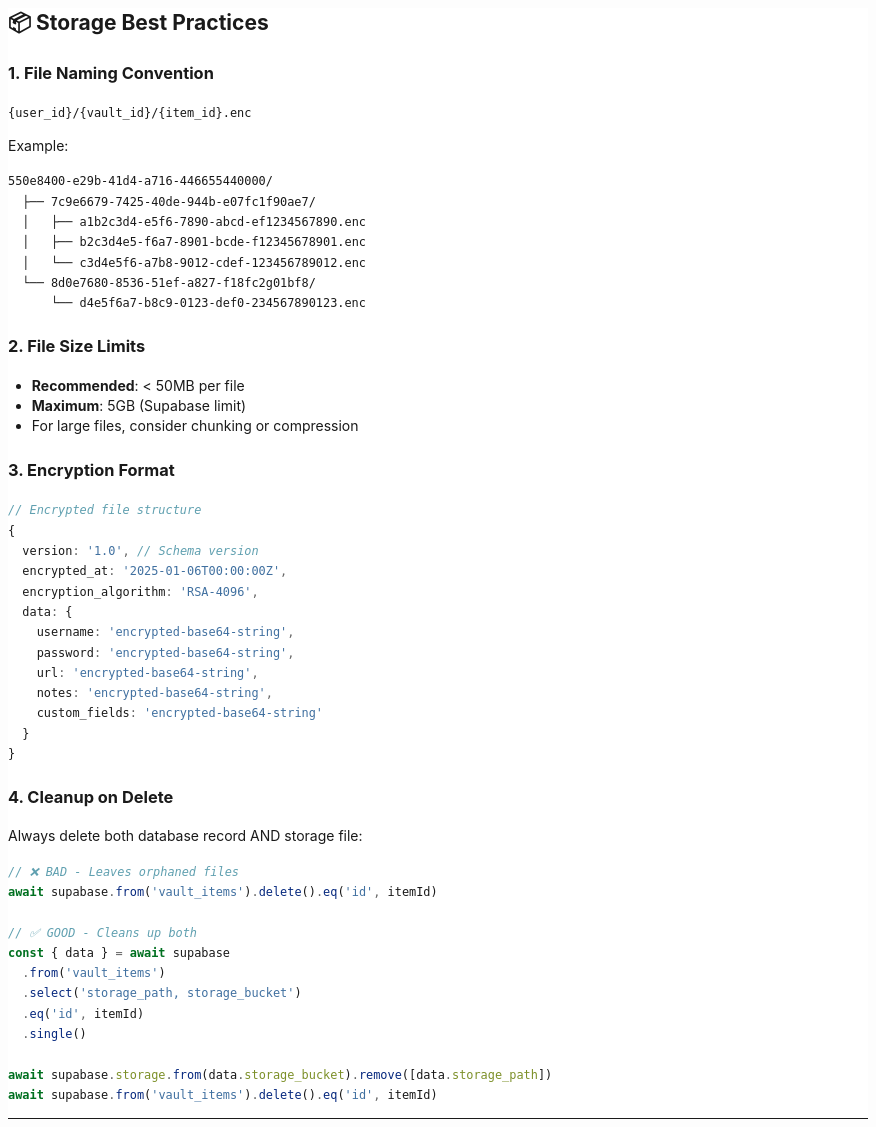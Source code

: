 
## 📦 Storage Best Practices

### 1. File Naming Convention

```
{user_id}/{vault_id}/{item_id}.enc
```

Example:
```
550e8400-e29b-41d4-a716-446655440000/
  ├── 7c9e6679-7425-40de-944b-e07fc1f90ae7/
  │   ├── a1b2c3d4-e5f6-7890-abcd-ef1234567890.enc
  │   ├── b2c3d4e5-f6a7-8901-bcde-f12345678901.enc
  │   └── c3d4e5f6-a7b8-9012-cdef-123456789012.enc
  └── 8d0e7680-8536-51ef-a827-f18fc2g01bf8/
      └── d4e5f6a7-b8c9-0123-def0-234567890123.enc
```

### 2. File Size Limits

- **Recommended**: < 50MB per file
- **Maximum**: 5GB (Supabase limit)
- For large files, consider chunking or compression

### 3. Encryption Format

```typescript
// Encrypted file structure
{
  version: '1.0', // Schema version
  encrypted_at: '2025-01-06T00:00:00Z',
  encryption_algorithm: 'RSA-4096',
  data: {
    username: 'encrypted-base64-string',
    password: 'encrypted-base64-string',
    url: 'encrypted-base64-string',
    notes: 'encrypted-base64-string',
    custom_fields: 'encrypted-base64-string'
  }
}
```

### 4. Cleanup on Delete

Always delete both database record AND storage file:

```typescript
// ❌ BAD - Leaves orphaned files
await supabase.from('vault_items').delete().eq('id', itemId)

// ✅ GOOD - Cleans up both
const { data } = await supabase
  .from('vault_items')
  .select('storage_path, storage_bucket')
  .eq('id', itemId)
  .single()

await supabase.storage.from(data.storage_bucket).remove([data.storage_path])
await supabase.from('vault_items').delete().eq('id', itemId)
```

---